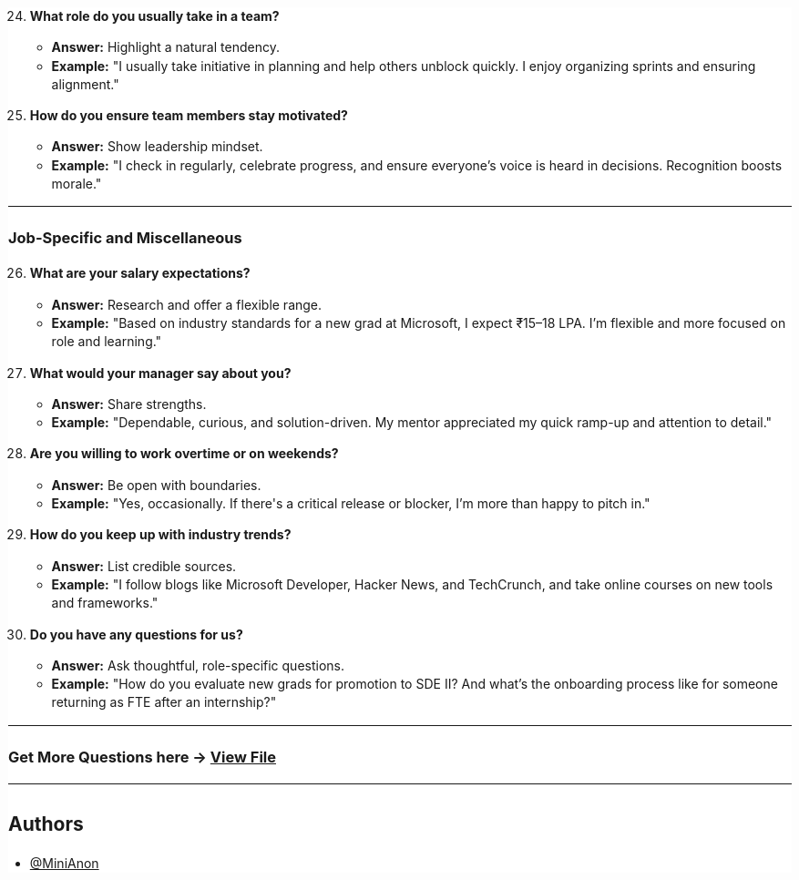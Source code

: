 24. **What role do you usually take in a team?**
    - **Answer:** Highlight a natural tendency.
    - **Example:** "I usually take initiative in planning and help others unblock quickly. I enjoy organizing sprints and ensuring alignment."

25. **How do you ensure team members stay motivated?**
    - **Answer:** Show leadership mindset.
    - **Example:** "I check in regularly, celebrate progress, and ensure everyone’s voice is heard in decisions. Recognition boosts morale."

---

### **Job-Specific and Miscellaneous**

26. **What are your salary expectations?**
    - **Answer:** Research and offer a flexible range.
    - **Example:** "Based on industry standards for a new grad at Microsoft, I expect ₹15–18 LPA. I’m flexible and more focused on role and learning."

27. **What would your manager say about you?**
    - **Answer:** Share strengths.
    - **Example:** "Dependable, curious, and solution-driven. My mentor appreciated my quick ramp-up and attention to detail."

28. **Are you willing to work overtime or on weekends?**
    - **Answer:** Be open with boundaries.
    - **Example:** "Yes, occasionally. If there's a critical release or blocker, I’m more than happy to pitch in."

29. **How do you keep up with industry trends?**
    - **Answer:** List credible sources.
    - **Example:** "I follow blogs like Microsoft Developer, Hacker News, and TechCrunch, and take online courses on new tools and frameworks."

30. **Do you have any questions for us?**
    - **Answer:** Ask thoughtful, role-specific questions.
    - **Example:** "How do you evaluate new grads for promotion to SDE II? And what’s the onboarding process like for someone returning as FTE after an internship?"

---

### **Get More Questions here ->** [View File](https://topmate-staging.s3.amazonaws.com/h5PCjWj8P3vAmhy8b1ejss.pdf)
---

## Authors

- [@MiniAnon](https://t-bot-blush.vercel.app/_)
